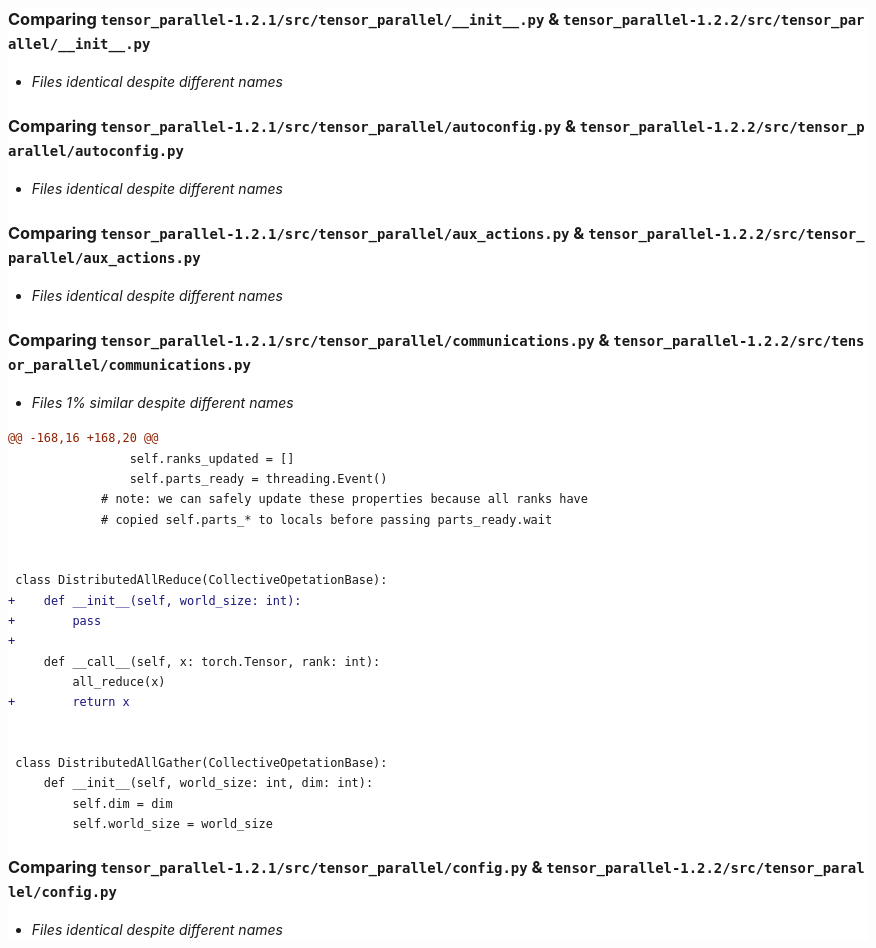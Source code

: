 ### Comparing `tensor_parallel-1.2.1/src/tensor_parallel/__init__.py` & `tensor_parallel-1.2.2/src/tensor_parallel/__init__.py`

 * *Files identical despite different names*

### Comparing `tensor_parallel-1.2.1/src/tensor_parallel/autoconfig.py` & `tensor_parallel-1.2.2/src/tensor_parallel/autoconfig.py`

 * *Files identical despite different names*

### Comparing `tensor_parallel-1.2.1/src/tensor_parallel/aux_actions.py` & `tensor_parallel-1.2.2/src/tensor_parallel/aux_actions.py`

 * *Files identical despite different names*

### Comparing `tensor_parallel-1.2.1/src/tensor_parallel/communications.py` & `tensor_parallel-1.2.2/src/tensor_parallel/communications.py`

 * *Files 1% similar despite different names*

```diff
@@ -168,16 +168,20 @@
                 self.ranks_updated = []
                 self.parts_ready = threading.Event()
             # note: we can safely update these properties because all ranks have
             # copied self.parts_* to locals before passing parts_ready.wait
 
 
 class DistributedAllReduce(CollectiveOpetationBase):
+    def __init__(self, world_size: int):
+        pass
+
     def __call__(self, x: torch.Tensor, rank: int):
         all_reduce(x)
+        return x
 
 
 class DistributedAllGather(CollectiveOpetationBase):
     def __init__(self, world_size: int, dim: int):
         self.dim = dim
         self.world_size = world_size
```

### Comparing `tensor_parallel-1.2.1/src/tensor_parallel/config.py` & `tensor_parallel-1.2.2/src/tensor_parallel/config.py`

 * *Files identical despite different names*

